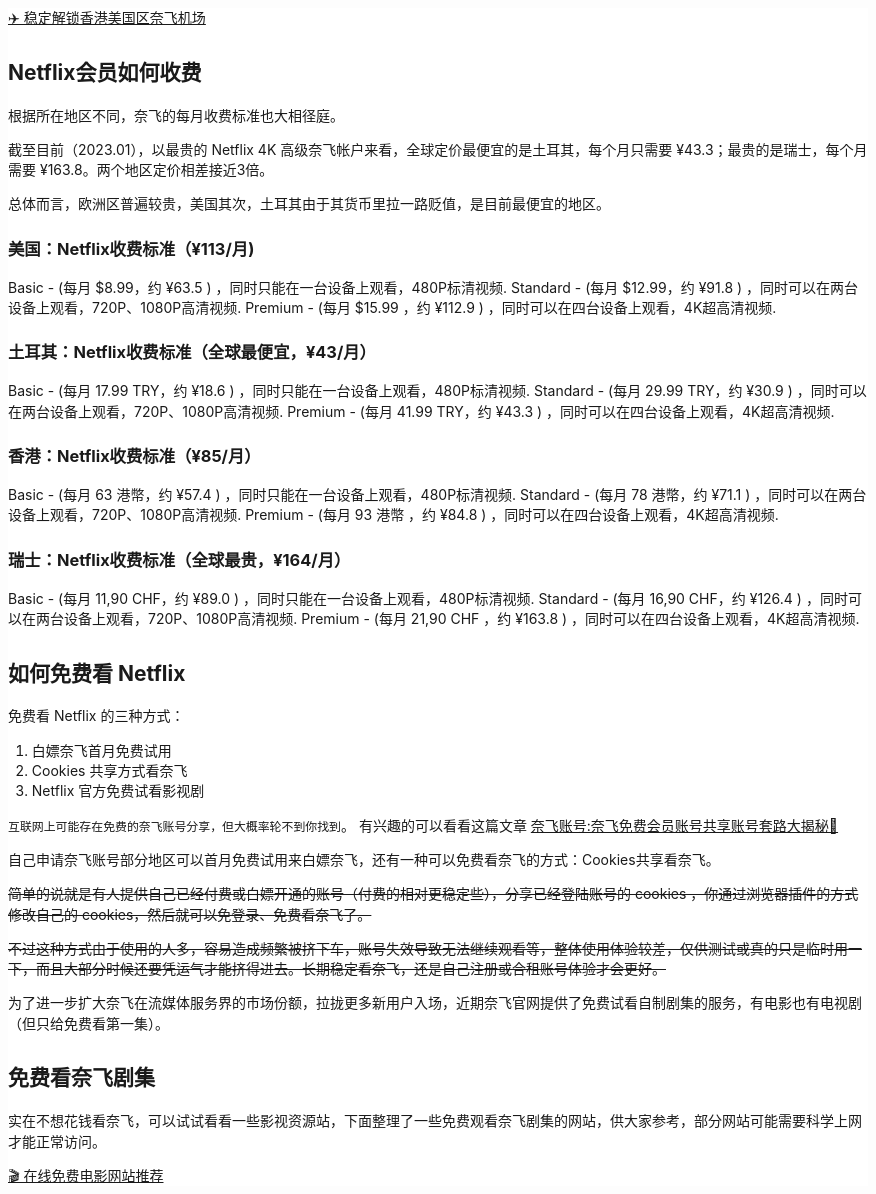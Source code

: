 [✈️ 稳定解锁香港美国区奈飞机场](https://go.52nav.com/mecloud)


## Netflix会员如何收费

根据所在地区不同，奈飞的每月收费标准也大相径庭。

截至目前（2023.01），以最贵的 Netflix 4K 高级奈飞帐户来看，全球定价最便宜的是土耳其，每个月只需要 ¥43.3；最贵的是瑞士，每个月需要 ¥163.8。两个地区定价相差接近3倍。

总体而言，欧洲区普遍较贵，美国其次，土耳其由于其货币里拉一路贬值，是目前最便宜的地区。

### 美国：Netflix收费标准（¥113/月)

Basic - (每月 $8.99，约 ¥63.5 ) ，同时只能在一台设备上观看，480P标清视频.
Standard - (每月 $12.99，约 ¥91.8 ) ，同时可以在两台设备上观看，720P、1080P高清视频.
Premium - (每月 $15.99 ，约 ¥112.9 ) ，同时可以在四台设备上观看，4K超高清视频.

### 土耳其：Netflix收费标准（全球最便宜，¥43/月）

Basic - (每月 17.99 TRY，约 ¥18.6 ) ，同时只能在一台设备上观看，480P标清视频.
Standard - (每月 29.99 TRY，约 ¥30.9 ) ，同时可以在两台设备上观看，720P、1080P高清视频.
Premium - (每月 41.99 TRY，约 ¥43.3 ) ，同时可以在四台设备上观看，4K超高清视频.

### 香港：Netflix收费标准（¥85/月）

Basic - (每月 63 港幣，约 ¥57.4 ) ，同时只能在一台设备上观看，480P标清视频.
Standard - (每月 78 港幣，约 ¥71.1 ) ，同时可以在两台设备上观看，720P、1080P高清视频.
Premium - (每月 93 港幣 ，约 ¥84.8 ) ，同时可以在四台设备上观看，4K超高清视频.

### 瑞士：Netflix收费标准（全球最贵，¥164/月）

Basic - (每月 11,90 CHF，约 ¥89.0 ) ，同时只能在一台设备上观看，480P标清视频.
Standard - (每月 16,90 CHF，约 ¥126.4 ) ，同时可以在两台设备上观看，720P、1080P高清视频.
Premium - (每月 21,90 CHF ，约 ¥163.8 ) ，同时可以在四台设备上观看，4K超高清视频.


## 如何免费看 Netflix

免费看 Netflix 的三种方式：

1. 白嫖奈飞首月免费试用
2. Cookies 共享方式看奈飞
3. Netflix 官方免费试看影视剧

`互联网上可能存在免费的奈飞账号分享，但大概率轮不到你找到`。 有兴趣的可以看看这篇文章 [奈飞账号:奈飞免费会员账号共享账号套路大揭秘🍓](https://naifei365.com/netflix/netflix-free-account-revelation/) 


自己申请奈飞账号部分地区可以首月免费试用来白嫖奈飞，还有一种可以免费看奈飞的方式：Cookies共享看奈飞。

~~简单的说就是有人提供自己已经付费或白嫖开通的账号（付费的相对更稳定些），分享已经登陆账号的 cookies ，你通过浏览器插件的方式修改自己的 cookies，然后就可以免登录、免费看奈飞了。~~

~~不过这种方式由于使用的人多，容易造成频繁被挤下车，账号失效导致无法继续观看等，整体使用体验较差，仅供测试或真的只是临时用一下，而且大部分时候还要凭运气才能挤得进去。长期稳定看奈飞，还是自己注册或合租账号体验才会更好。~~


为了进一步扩大奈飞在流媒体服务界的市场份额，拉拢更多新用户入场，近期奈飞官网提供了免费试看自制剧集的服务，有电影也有电视剧（但只给免费看第一集）。

## 免费看奈飞剧集

实在不想花钱看奈飞，可以试试看看一些影视资源站，下面整理了一些免费观看奈飞剧集的网站，供大家参考，部分网站可能需要科学上网才能正常访问。

[🎬 在线免费电影网站推荐](https://naifei365.com/free-movie-websites/)